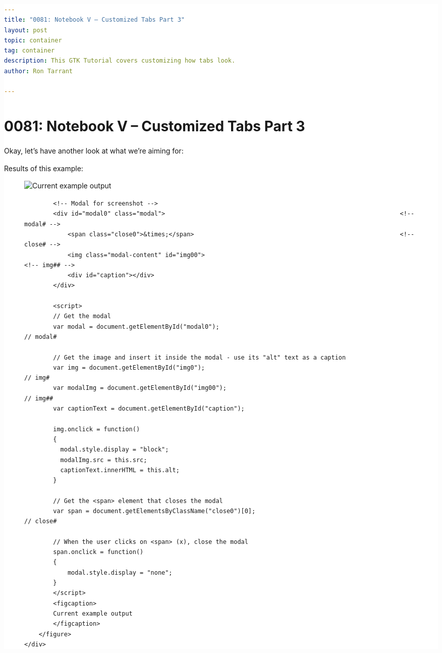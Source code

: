 ```yaml
---
title: "0081: Notebook V – Customized Tabs Part 3"
layout: post
topic: container
tag: container
description: This GTK Tutorial covers customizing how tabs look.
author: Ron Tarrant

---
```


# 0081: Notebook V – Customized Tabs Part 3

Okay, let’s have another look at what we’re aiming for:



<div class="screenshot-frame">
	<div class="frame-header">
		Results of this example:
	</div>
	<div class="frame-screenshot">
		<figure>
			<img id="img0" src="/gtkDcoding/images/screenshots/014_container/container_16.png" alt="Current example output">		<!-- img# -->
			
			<!-- Modal for screenshot -->
			<div id="modal0" class="modal">																	<!-- modal# -->
				<span class="close0">&times;</span>															<!-- close# -->
				<img class="modal-content" id="img00">															<!-- img## -->
				<div id="caption"></div>
			</div>
			
			<script>
			// Get the modal
			var modal = document.getElementById("modal0");														// modal#
			
			// Get the image and insert it inside the modal - use its "alt" text as a caption
			var img = document.getElementById("img0");															// img#
			var modalImg = document.getElementById("img00");													// img##
			var captionText = document.getElementById("caption");

			img.onclick = function()
			{
			  modal.style.display = "block";
			  modalImg.src = this.src;
			  captionText.innerHTML = this.alt;
			}
			
			// Get the <span> element that closes the modal
			var span = document.getElementsByClassName("close0")[0];											// close#
			
			// When the user clicks on <span> (x), close the modal
			span.onclick = function()
			{ 
				modal.style.display = "none";
			}
			</script>
			<figcaption>
			Current example output
			</figcaption>
		</figure>
	</div>
